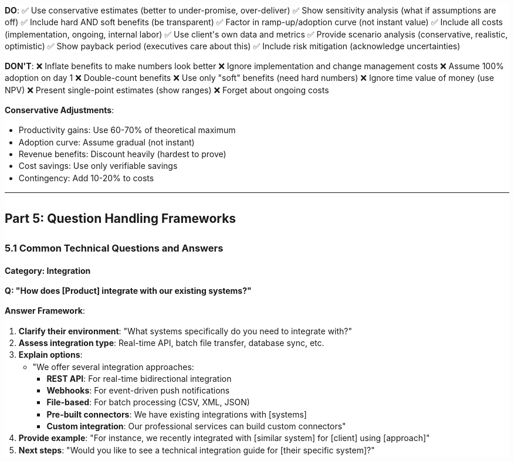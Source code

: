 **DO**:
✅ Use conservative estimates (better to under-promise, over-deliver)
✅ Show sensitivity analysis (what if assumptions are off)
✅ Include hard AND soft benefits (be transparent)
✅ Factor in ramp-up/adoption curve (not instant value)
✅ Include all costs (implementation, ongoing, internal labor)
✅ Use client's own data and metrics
✅ Provide scenario analysis (conservative, realistic, optimistic)
✅ Show payback period (executives care about this)
✅ Include risk mitigation (acknowledge uncertainties)

**DON'T**:
❌ Inflate benefits to make numbers look better
❌ Ignore implementation and change management costs
❌ Assume 100% adoption on day 1
❌ Double-count benefits
❌ Use only "soft" benefits (need hard numbers)
❌ Ignore time value of money (use NPV)
❌ Present single-point estimates (show ranges)
❌ Forget about ongoing costs

**Conservative Adjustments**:
- Productivity gains: Use 60-70% of theoretical maximum
- Adoption curve: Assume gradual (not instant)
- Revenue benefits: Discount heavily (hardest to prove)
- Cost savings: Use only verifiable savings
- Contingency: Add 10-20% to costs

---

## Part 5: Question Handling Frameworks

### 5.1 Common Technical Questions and Answers

**Category: Integration**

**Q: "How does [Product] integrate with our existing systems?"**

**Answer Framework**:
1. **Clarify their environment**: "What systems specifically do you need to integrate with?"
2. **Assess integration type**: Real-time API, batch file transfer, database sync, etc.
3. **Explain options**:
   - "We offer several integration approaches:
     - **REST API**: For real-time bidirectional integration
     - **Webhooks**: For event-driven push notifications
     - **File-based**: For batch processing (CSV, XML, JSON)
     - **Pre-built connectors**: We have existing integrations with [systems]
     - **Custom integration**: Our professional services can build custom connectors"
4. **Provide example**: "For instance, we recently integrated with [similar system] for [client] using [approach]"
5. **Next steps**: "Would you like to see a technical integration guide for [their specific system]?"
